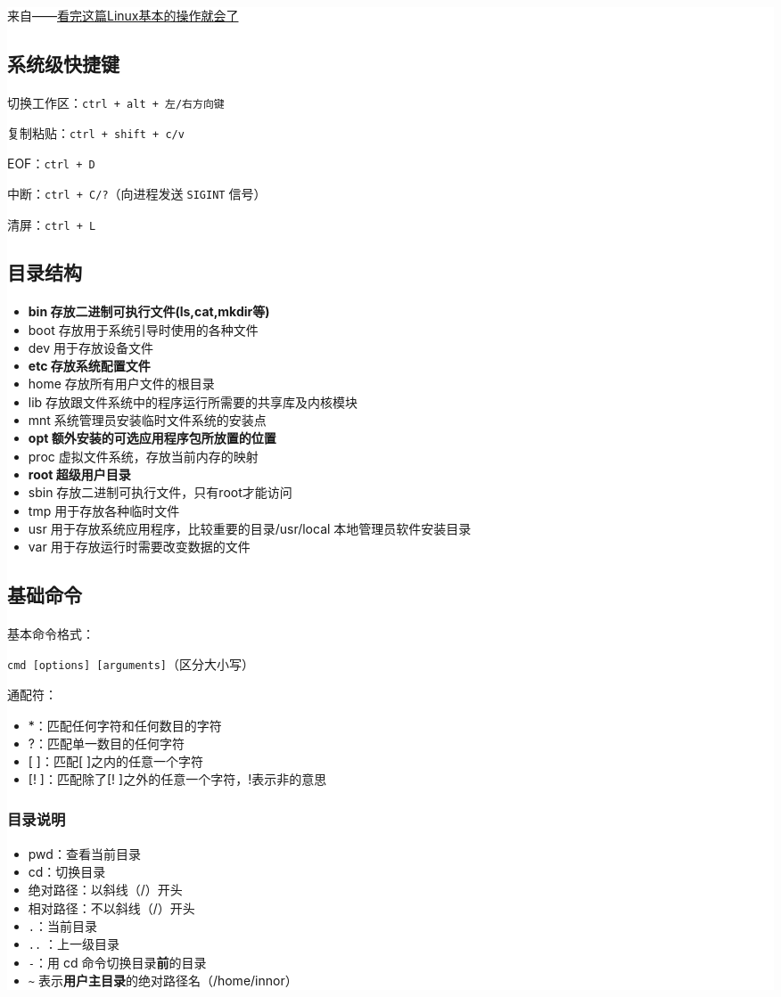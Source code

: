 来自——[看完这篇Linux基本的操作就会了](https://zhuanlan.zhihu.com/p/36801617)

## 系统级快捷键

切换工作区：`ctrl + alt + 左/右方向键`

复制粘贴：`ctrl + shift + c/v`

EOF：`ctrl + D`

中断：`ctrl + C/?`（向进程发送 `SIGINT` 信号）

清屏：`ctrl + L`

## 目录结构

- **bin 存放二进制可执行文件(ls,cat,mkdir等)**
- boot 存放用于系统引导时使用的各种文件
- dev 用于存放设备文件
- **etc 存放系统配置文件**
- home 存放所有用户文件的根目录
- lib 存放跟文件系统中的程序运行所需要的共享库及内核模块
- mnt 系统管理员安装临时文件系统的安装点
- **opt 额外安装的可选应用程序包所放置的位置**
- proc 虚拟文件系统，存放当前内存的映射
- **root 超级用户目录**
- sbin 存放二进制可执行文件，只有root才能访问
- tmp 用于存放各种临时文件
- usr 用于存放系统应用程序，比较重要的目录/usr/local 本地管理员软件安装目录
- var 用于存放运行时需要改变数据的文件



## 基础命令

基本命令格式：

`cmd [options] [arguments]`（区分大小写）

通配符：

- *：匹配任何字符和任何数目的字符
- ?：匹配单一数目的任何字符
- [ ]：匹配[ ]之内的任意一个字符
- [! ]：匹配除了[! ]之外的任意一个字符，!表示非的意思

### 目录说明

- pwd：查看当前目录
- cd：切换目录
- 绝对路径：以斜线（/）开头
- 相对路径：不以斜线（/）开头
- `.`：当前目录
- `..` ：上一级目录
- `-`：用 cd 命令切换目录**前**的目录
- `~` 表示**用户主目录**的绝对路径名（/home/innor）

